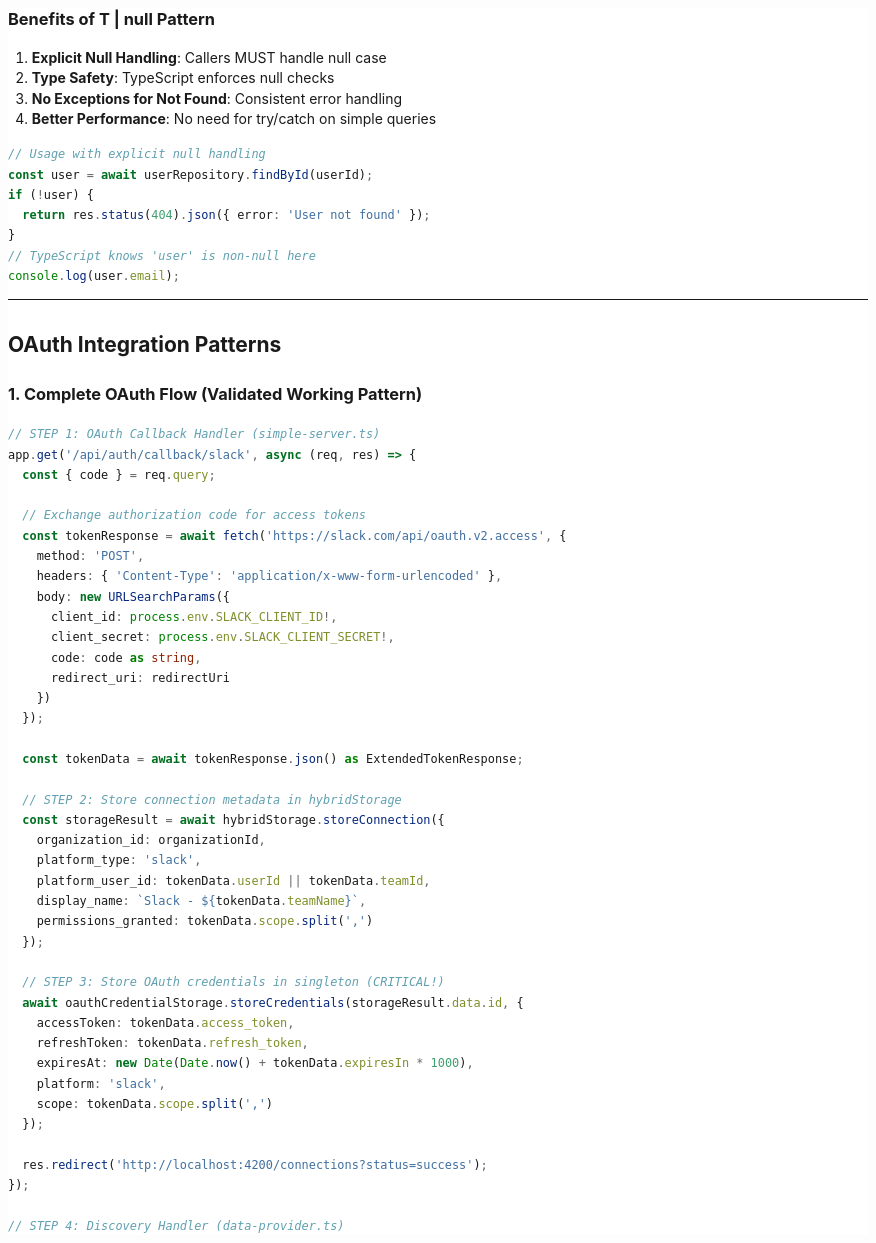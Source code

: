 ### Benefits of T | null Pattern

1. **Explicit Null Handling**: Callers MUST handle null case
2. **Type Safety**: TypeScript enforces null checks
3. **No Exceptions for Not Found**: Consistent error handling
4. **Better Performance**: No need for try/catch on simple queries

```typescript
// Usage with explicit null handling
const user = await userRepository.findById(userId);
if (!user) {
  return res.status(404).json({ error: 'User not found' });
}
// TypeScript knows 'user' is non-null here
console.log(user.email);
```

---

## OAuth Integration Patterns

### 1. Complete OAuth Flow (Validated Working Pattern)

```typescript
// STEP 1: OAuth Callback Handler (simple-server.ts)
app.get('/api/auth/callback/slack', async (req, res) => {
  const { code } = req.query;

  // Exchange authorization code for access tokens
  const tokenResponse = await fetch('https://slack.com/api/oauth.v2.access', {
    method: 'POST',
    headers: { 'Content-Type': 'application/x-www-form-urlencoded' },
    body: new URLSearchParams({
      client_id: process.env.SLACK_CLIENT_ID!,
      client_secret: process.env.SLACK_CLIENT_SECRET!,
      code: code as string,
      redirect_uri: redirectUri
    })
  });

  const tokenData = await tokenResponse.json() as ExtendedTokenResponse;

  // STEP 2: Store connection metadata in hybridStorage
  const storageResult = await hybridStorage.storeConnection({
    organization_id: organizationId,
    platform_type: 'slack',
    platform_user_id: tokenData.userId || tokenData.teamId,
    display_name: `Slack - ${tokenData.teamName}`,
    permissions_granted: tokenData.scope.split(',')
  });

  // STEP 3: Store OAuth credentials in singleton (CRITICAL!)
  await oauthCredentialStorage.storeCredentials(storageResult.data.id, {
    accessToken: tokenData.access_token,
    refreshToken: tokenData.refresh_token,
    expiresAt: new Date(Date.now() + tokenData.expiresIn * 1000),
    platform: 'slack',
    scope: tokenData.scope.split(',')
  });

  res.redirect('http://localhost:4200/connections?status=success');
});

// STEP 4: Discovery Handler (data-provider.ts)
```